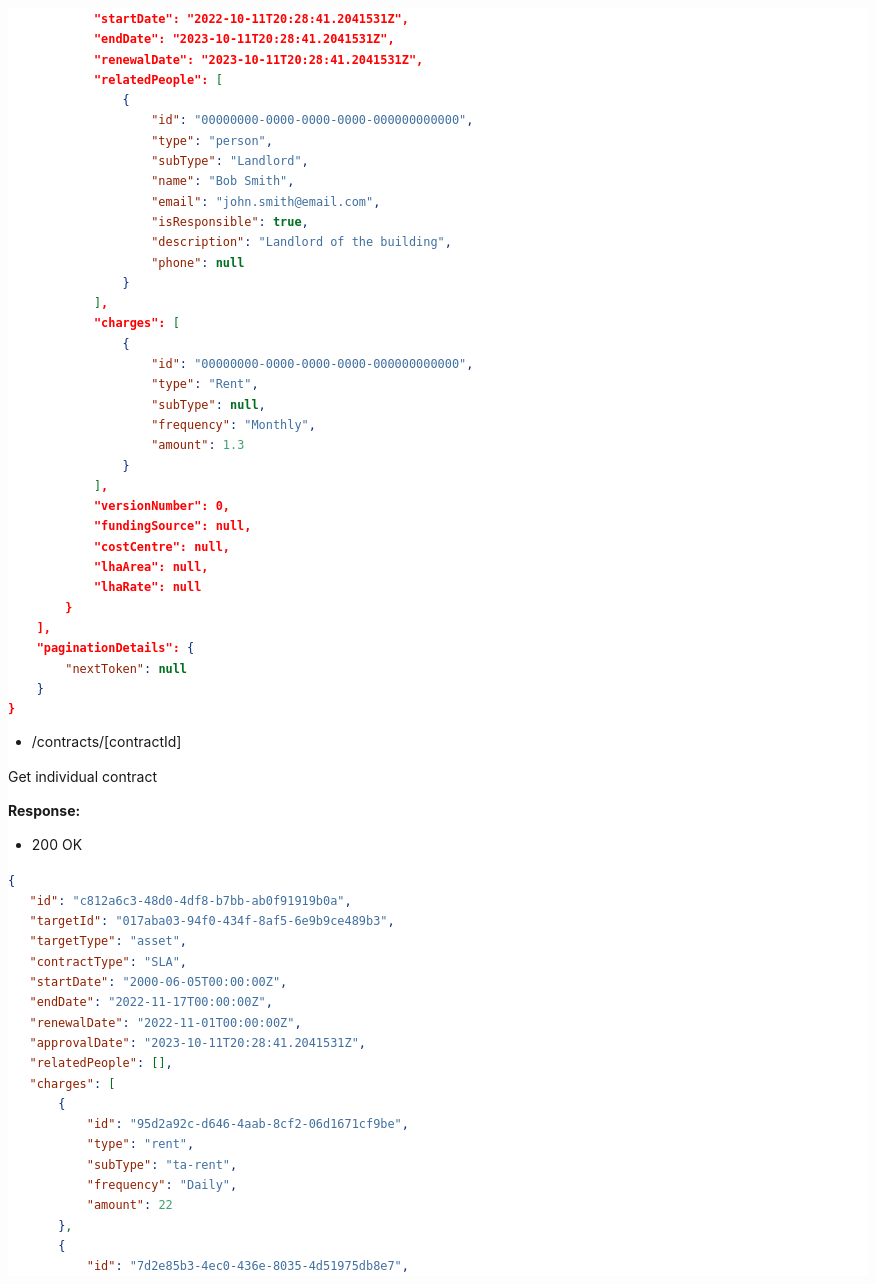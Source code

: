 ```json
			"startDate": "2022-10-11T20:28:41.2041531Z",
			"endDate": "2023-10-11T20:28:41.2041531Z",
			"renewalDate": "2023-10-11T20:28:41.2041531Z",
			"relatedPeople": [
				{
					"id": "00000000-0000-0000-0000-000000000000",
					"type": "person",
					"subType": "Landlord",
					"name": "Bob Smith",
					"email": "john.smith@email.com",
					"isResponsible": true,
					"description": "Landlord of the building",
					"phone": null
				}
			],
			"charges": [
				{
					"id": "00000000-0000-0000-0000-000000000000",
					"type": "Rent",
					"subType": null,
					"frequency": "Monthly",
					"amount": 1.3
				}
			],
			"versionNumber": 0,
			"fundingSource": null,
			"costCentre": null,
			"lhaArea": null,
			"lhaRate": null
		}
	],
	"paginationDetails": {
		"nextToken": null
	}
}
```
- /contracts/[contractId]

 Get individual contract

**Response:**
- 200 OK

 ```json
 {
	"id": "c812a6c3-48d0-4df8-b7bb-ab0f91919b0a",
	"targetId": "017aba03-94f0-434f-8af5-6e9b9ce489b3",
	"targetType": "asset",
	"contractType": "SLA",
	"startDate": "2000-06-05T00:00:00Z",
	"endDate": "2022-11-17T00:00:00Z",
	"renewalDate": "2022-11-01T00:00:00Z",
	"approvalDate": "2023-10-11T20:28:41.2041531Z",
	"relatedPeople": [],
	"charges": [
		{
			"id": "95d2a92c-d646-4aab-8cf2-06d1671cf9be",
			"type": "rent",
			"subType": "ta-rent",
			"frequency": "Daily",
			"amount": 22
		},
		{
			"id": "7d2e85b3-4ec0-436e-8035-4d51975db8e7",
 ```